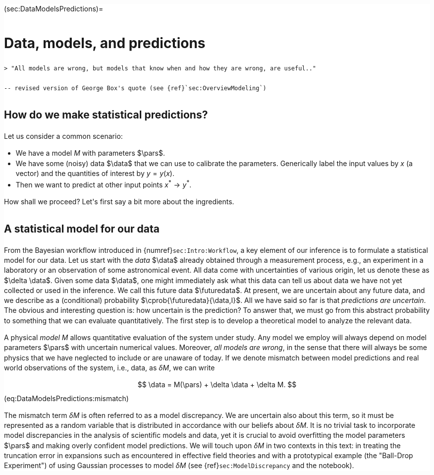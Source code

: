 (sec:DataModelsPredictions)=
# Data, models, and predictions

```{epigraph}
> "All models are wrong, but models that know when and how they are wrong, are useful.."

-- revised version of George Box's quote (see {ref}`sec:OverviewModeling`)
```

## How do we make statistical predictions?

Let us consider a common scenario:
* We have a model $M$ with parameters $\pars$.
* We have some (noisy) data $\data$ that we can use to calibrate the parameters.  Generically label the input values by $x$ (a vector) and the quantities of interest by $y = y(x)$.
* Then we want to predict at other input points $x^\ast \rightarrow y^\ast$. 

How shall we proceed? Let's first say a bit more about the ingredients.





## A statistical model for our data



From the Bayesian workflow introduced in {numref}`sec:Intro:Workflow`, a key element of our inference is to formulate a statistical model for our data.
Let us start with the *data* $\data$ already obtained through a measurement process, e.g., an experiment in a laboratory or an observation of some astronomical event. All data come with uncertainties of various origin, let us denote these as $\delta \data$. Given some data $\data$, one might immediately ask what this data can tell us about data we have not yet collected or used in the inference. We call this future data $\futuredata$. At present, we are uncertain about any future data, and we describe as a (conditional) probability $\cprob{\futuredata}{\data,I}$. All we have said so far is that _predictions are uncertain_. The obvious and interesting question is: how uncertain is the prediction? To answer that, we must go from this abstract probability to something that we can evaluate quantitatively. The first step is to develop a theoretical model to analyze the relevant data.




A physical *model* $M$ allows quantitative evaluation of the system under study. Any model we employ will always depend on model parameters $\pars$ with uncertain numerical values. Moreover, *all models are wrong*, in the sense that there will always be some physics that we have neglected to include or are unaware of today. If we denote mismatch between model predictions and real world observations of the system, i.e., data, as $\delta M$, we can write

$$
\data = M(\pars) + \delta \data + \delta M.
$$ (eq:DataModelsPredictions:mismatch)

The mismatch term $\delta M$ is often referred to as a model discrepancy. We are uncertain also about this term, so it must be represented as a random variable that is distributed in accordance with our beliefs about $\delta M$. It is no trivial task to incorporate model discrepancies in the analysis of scientific models and data, yet it is crucial to avoid overfitting the model parameters $\pars$ and making overly confident model predictions. 
We will touch upon $\delta M$ in two contexts in this text: in treating the truncation error in expansions such as encountered in effective field theories and with a prototypical example (the "Ball-Drop Experiment") of using Gaussian processes to model $\delta M$ (see {ref}`sec:ModelDiscrepancy` and the [](../../OtherTopics/MD_balldrop_v1.ipynb) notebook).  
 